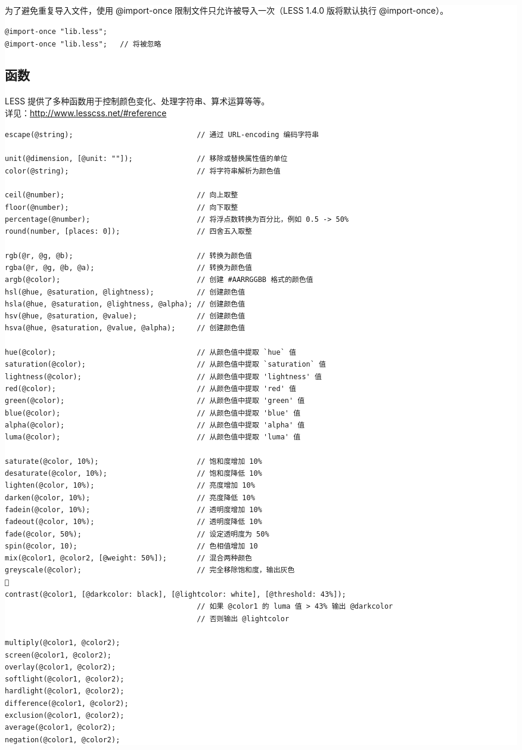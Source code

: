 为了避免重复导入文件，使用 @import-once 限制文件只允许被导入一次（LESS 1.4.0 版将默认执行 @import-once）。

	@import-once "lib.less";
	@import-once "lib.less";   // 将被忽略
	
## 函数
LESS 提供了多种函数用于控制颜色变化、处理字符串、算术运算等等。<br> 详见：<http://www.lesscss.net/#reference>

	escape(@string);                             // 通过 URL-encoding 编码字符串

	unit(@dimension, [@unit: ""]);               // 移除或替换属性值的单位
	color(@string); 	                         // 将字符串解析为颜色值

	ceil(@number); 	                             // 向上取整
	floor(@number);					             // 向下取整
	percentage(@number);                         // 将浮点数转换为百分比，例如 0.5 -> 50%
	round(number, [places: 0]);                  // 四舍五入取整

	rgb(@r, @g, @b);                             // 转换为颜色值
	rgba(@r, @g, @b, @a);                        // 转换为颜色值
	argb(@color);                                // 创建 #AARRGGBB 格式的颜色值
	hsl(@hue, @saturation, @lightness);          // 创建颜色值
	hsla(@hue, @saturation, @lightness, @alpha); // 创建颜色值
	hsv(@hue, @saturation, @value);              // 创建颜色值
	hsva(@hue, @saturation, @value, @alpha);     // 创建颜色值

	hue(@color);                                 // 从颜色值中提取 `hue` 值
	saturation(@color);                          // 从颜色值中提取 `saturation` 值
	lightness(@color);                           // 从颜色值中提取 'lightness' 值
	red(@color);                                 // 从颜色值中提取 'red' 值
	green(@color);                               // 从颜色值中提取 'green' 值
	blue(@color);                                // 从颜色值中提取 'blue' 值
	alpha(@color);                               // 从颜色值中提取 'alpha' 值
	luma(@color);                                // 从颜色值中提取 'luma' 值

	saturate(@color, 10%);                       // 饱和度增加 10%
	desaturate(@color, 10%);                     // 饱和度降低 10%
	lighten(@color, 10%);                        // 亮度增加 10%
	darken(@color, 10%);                         // 亮度降低 10%
	fadein(@color, 10%);                         // 透明度增加 10%
	fadeout(@color, 10%);                        // 透明度降低 10%
	fade(@color, 50%);                           // 设定透明度为 50%
	spin(@color, 10);                            // 色相值增加 10
	mix(@color1, @color2, [@weight: 50%]);       // 混合两种颜色
	greyscale(@color);                           // 完全移除饱和度，输出灰色
	
	contrast(@color1, [@darkcolor: black], [@lightcolor: white], [@threshold: 43%]); 
                                             	 // 如果 @color1 的 luma 值 > 43% 输出 @darkcolor
                                                 // 否则输出 @lightcolor

	multiply(@color1, @color2);
	screen(@color1, @color2);
	overlay(@color1, @color2);
	softlight(@color1, @color2);
	hardlight(@color1, @color2);
	difference(@color1, @color2);
	exclusion(@color1, @color2);
	average(@color1, @color2);
	negation(@color1, @color2);